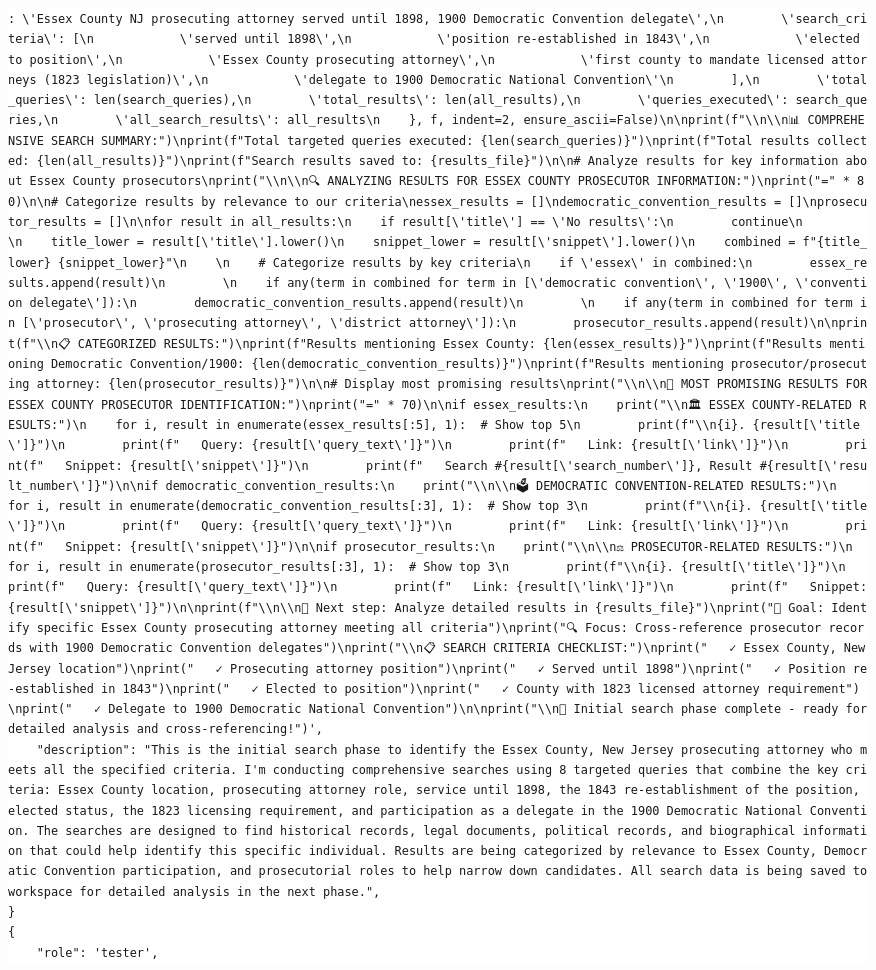 ```
: \'Essex County NJ prosecuting attorney served until 1898, 1900 Democratic Convention delegate\',\n        \'search_criteria\': [\n            \'served until 1898\',\n            \'position re-established in 1843\',\n            \'elected to position\',\n            \'Essex County prosecuting attorney\',\n            \'first county to mandate licensed attorneys (1823 legislation)\',\n            \'delegate to 1900 Democratic National Convention\'\n        ],\n        \'total_queries\': len(search_queries),\n        \'total_results\': len(all_results),\n        \'queries_executed\': search_queries,\n        \'all_search_results\': all_results\n    }, f, indent=2, ensure_ascii=False)\n\nprint(f"\\n\\n📊 COMPREHENSIVE SEARCH SUMMARY:")\nprint(f"Total targeted queries executed: {len(search_queries)}")\nprint(f"Total results collected: {len(all_results)}")\nprint(f"Search results saved to: {results_file}")\n\n# Analyze results for key information about Essex County prosecutors\nprint("\\n\\n🔍 ANALYZING RESULTS FOR ESSEX COUNTY PROSECUTOR INFORMATION:")\nprint("=" * 80)\n\n# Categorize results by relevance to our criteria\nessex_results = []\ndemocratic_convention_results = []\nprosecutor_results = []\n\nfor result in all_results:\n    if result[\'title\'] == \'No results\':\n        continue\n        \n    title_lower = result[\'title\'].lower()\n    snippet_lower = result[\'snippet\'].lower()\n    combined = f"{title_lower} {snippet_lower}"\n    \n    # Categorize results by key criteria\n    if \'essex\' in combined:\n        essex_results.append(result)\n        \n    if any(term in combined for term in [\'democratic convention\', \'1900\', \'convention delegate\']):\n        democratic_convention_results.append(result)\n        \n    if any(term in combined for term in [\'prosecutor\', \'prosecuting attorney\', \'district attorney\']):\n        prosecutor_results.append(result)\n\nprint(f"\\n📋 CATEGORIZED RESULTS:")\nprint(f"Results mentioning Essex County: {len(essex_results)}")\nprint(f"Results mentioning Democratic Convention/1900: {len(democratic_convention_results)}")\nprint(f"Results mentioning prosecutor/prosecuting attorney: {len(prosecutor_results)}")\n\n# Display most promising results\nprint("\\n\\n🎯 MOST PROMISING RESULTS FOR ESSEX COUNTY PROSECUTOR IDENTIFICATION:")\nprint("=" * 70)\n\nif essex_results:\n    print("\\n🏛️ ESSEX COUNTY-RELATED RESULTS:")\n    for i, result in enumerate(essex_results[:5], 1):  # Show top 5\n        print(f"\\n{i}. {result[\'title\']}")\n        print(f"   Query: {result[\'query_text\']}")\n        print(f"   Link: {result[\'link\']}")\n        print(f"   Snippet: {result[\'snippet\']}")\n        print(f"   Search #{result[\'search_number\']}, Result #{result[\'result_number\']}")\n\nif democratic_convention_results:\n    print("\\n\\n🗳️ DEMOCRATIC CONVENTION-RELATED RESULTS:")\n    for i, result in enumerate(democratic_convention_results[:3], 1):  # Show top 3\n        print(f"\\n{i}. {result[\'title\']}")\n        print(f"   Query: {result[\'query_text\']}")\n        print(f"   Link: {result[\'link\']}")\n        print(f"   Snippet: {result[\'snippet\']}")\n\nif prosecutor_results:\n    print("\\n\\n⚖️ PROSECUTOR-RELATED RESULTS:")\n    for i, result in enumerate(prosecutor_results[:3], 1):  # Show top 3\n        print(f"\\n{i}. {result[\'title\']}")\n        print(f"   Query: {result[\'query_text\']}")\n        print(f"   Link: {result[\'link\']}")\n        print(f"   Snippet: {result[\'snippet\']}")\n\nprint(f"\\n\\n📁 Next step: Analyze detailed results in {results_file}")\nprint("🎯 Goal: Identify specific Essex County prosecuting attorney meeting all criteria")\nprint("🔍 Focus: Cross-reference prosecutor records with 1900 Democratic Convention delegates")\nprint("\\n📋 SEARCH CRITERIA CHECKLIST:")\nprint("   ✓ Essex County, New Jersey location")\nprint("   ✓ Prosecuting attorney position")\nprint("   ✓ Served until 1898")\nprint("   ✓ Position re-established in 1843")\nprint("   ✓ Elected to position")\nprint("   ✓ County with 1823 licensed attorney requirement")\nprint("   ✓ Delegate to 1900 Democratic National Convention")\n\nprint("\\n🏁 Initial search phase complete - ready for detailed analysis and cross-referencing!")',
    "description": "This is the initial search phase to identify the Essex County, New Jersey prosecuting attorney who meets all the specified criteria. I'm conducting comprehensive searches using 8 targeted queries that combine the key criteria: Essex County location, prosecuting attorney role, service until 1898, the 1843 re-establishment of the position, elected status, the 1823 licensing requirement, and participation as a delegate in the 1900 Democratic National Convention. The searches are designed to find historical records, legal documents, political records, and biographical information that could help identify this specific individual. Results are being categorized by relevance to Essex County, Democratic Convention participation, and prosecutorial roles to help narrow down candidates. All search data is being saved to workspace for detailed analysis in the next phase.",
}
{
    "role": 'tester',
```